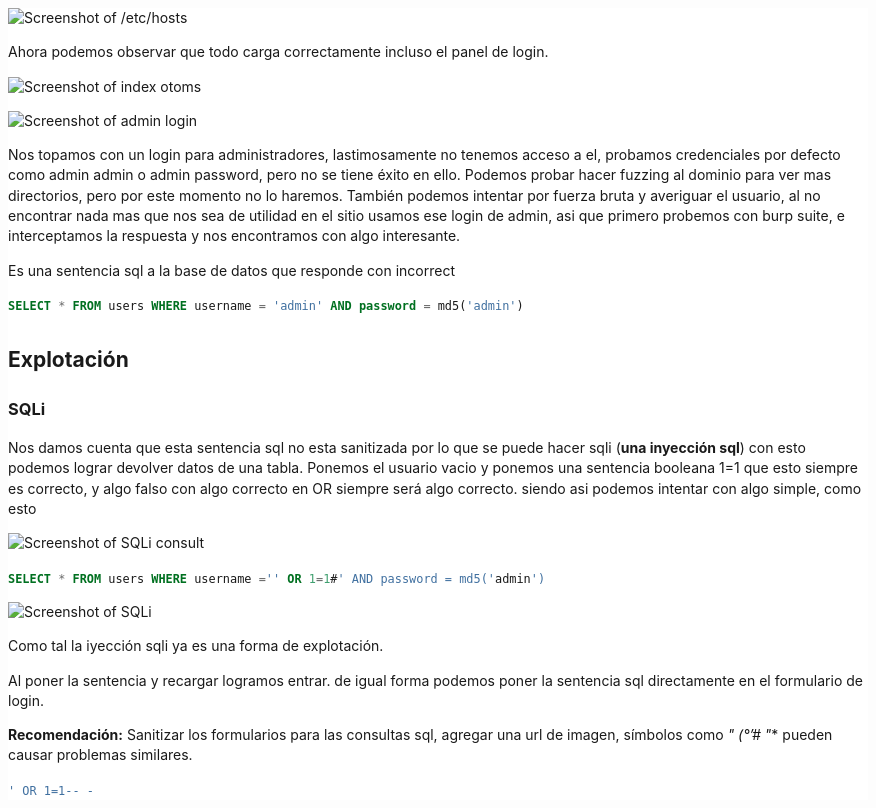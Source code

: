 ![Screenshot of /etc/hosts](https://i.postimg.cc/zDMCSRd0/modificando-hosts.png
)

Ahora podemos observar que todo carga correctamente incluso el panel de login.

![Screenshot of index otoms](https://i.postimg.cc/B6nTN59w/carga.png
)

![Screenshot of admin login](https://i.postimg.cc/Kvw0zWSc/admin-login.png
)

Nos topamos con un login para administradores, lastimosamente no tenemos acceso a el, probamos credenciales por defecto como admin admin o admin password, pero no se tiene éxito en ello. Podemos probar hacer fuzzing al dominio para ver mas directorios, pero por este momento no lo haremos. También podemos intentar por fuerza bruta y averiguar el usuario, al no encontrar nada mas que nos sea de utilidad en el sitio usamos ese login de admin, asi que primero probemos con burp suite, e interceptamos la respuesta y nos encontramos con algo interesante.

Es una sentencia sql a la base de datos que responde con incorrect

```sql
SELECT * FROM users WHERE username = 'admin' AND password = md5('admin')
```

## Explotación

### SQLi

Nos damos cuenta que esta sentencia sql no esta sanitizada por lo que se puede hacer sqli (**una inyección sql**) con esto podemos lograr devolver datos de una tabla. Ponemos el usuario vacio y ponemos una sentencia booleana 1=1 que esto siempre es correcto, y algo falso con algo correcto en OR siempre será algo correcto. siendo asi podemos intentar con algo simple, como esto

![Screenshot of SQLi consult](https://i.postimg.cc/C5d4MGcf/burpsuite1.png
)

```sql
SELECT * FROM users WHERE username ='' OR 1=1#' AND password = md5('admin')
```

![Screenshot of SQLi](https://i.postimg.cc/8PZV0N6K/sqli-enviado.png
)

Como tal la iyección sqli ya es una forma de explotación.

Al poner la sentencia y recargar logramos entrar. de igual forma podemos poner la sentencia sql directamente en el formulario de login.

**Recomendación:** Sanitizar los formularios para las consultas sql, agregar una url de imagen, símbolos como **" (°’#* "** pueden causar problemas similares.

```sql
' OR 1=1-- -
```
